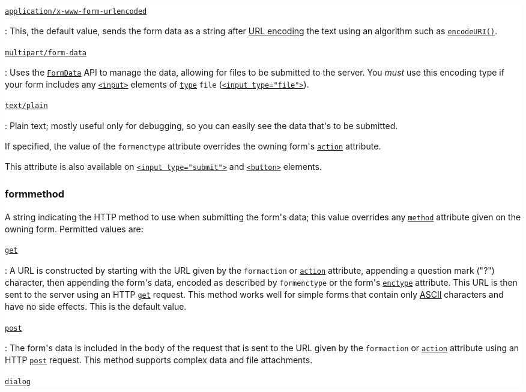 [`application/x-www-form-urlencoded`](#applicationx-www-form-urlencoded)

:   This, the default value, sends the form data as a string after [URL
    encoding](https://en.wikipedia.org/wiki/URL_encoding) the text using
    an algorithm such as
    [`encodeURI()`](https://developer.mozilla.org/en-US/docs/Web/JavaScript/Reference/Global_Objects/encodeURI).

[`multipart/form-data`](#multipartform-data)

:   Uses the
    [`FormData`](https://developer.mozilla.org/en-US/docs/Web/API/FormData)
    API to manage the data, allowing for files to be submitted to the
    server. You *must* use this encoding type if your form includes any
    [`<input>`](../input) elements of [`type`](../input#type) `file`
    ([`<input type="file">`](file)).

[`text/plain`](#textplain)

:   Plain text; mostly useful only for debugging, so you can easily see
    the data that\'s to be submitted.

If specified, the value of the `formenctype` attribute overrides the
owning form\'s [`action`](../form#action) attribute.

This attribute is also available on [`<input type="submit">`](submit)
and [`<button>`](../button) elements.

### formmethod

A string indicating the HTTP method to use when submitting the form\'s
data; this value overrides any [`method`](../form#method) attribute
given on the owning form. Permitted values are:

[`get`](#get)

:   A URL is constructed by starting with the URL given by the
    `formaction` or [`action`](../form#action) attribute, appending a
    question mark (\"?\") character, then appending the form\'s data,
    encoded as described by `formenctype` or the form\'s
    [`enctype`](../form#enctype) attribute. This URL is then sent to the
    server using an HTTP
    [`get`](https://developer.mozilla.org/en-US/docs/Web/HTTP/Methods/GET)
    request. This method works well for simple forms that contain only
    [ASCII](https://developer.mozilla.org/en-US/docs/Glossary/ASCII)
    characters and have no side effects. This is the default value.

[`post`](#post)

:   The form\'s data is included in the body of the request that is sent
    to the URL given by the `formaction` or [`action`](../form#action)
    attribute using an HTTP
    [`post`](https://developer.mozilla.org/en-US/docs/Web/HTTP/Methods/POST)
    request. This method supports complex data and file attachments.

[`dialog`](#dialog)
